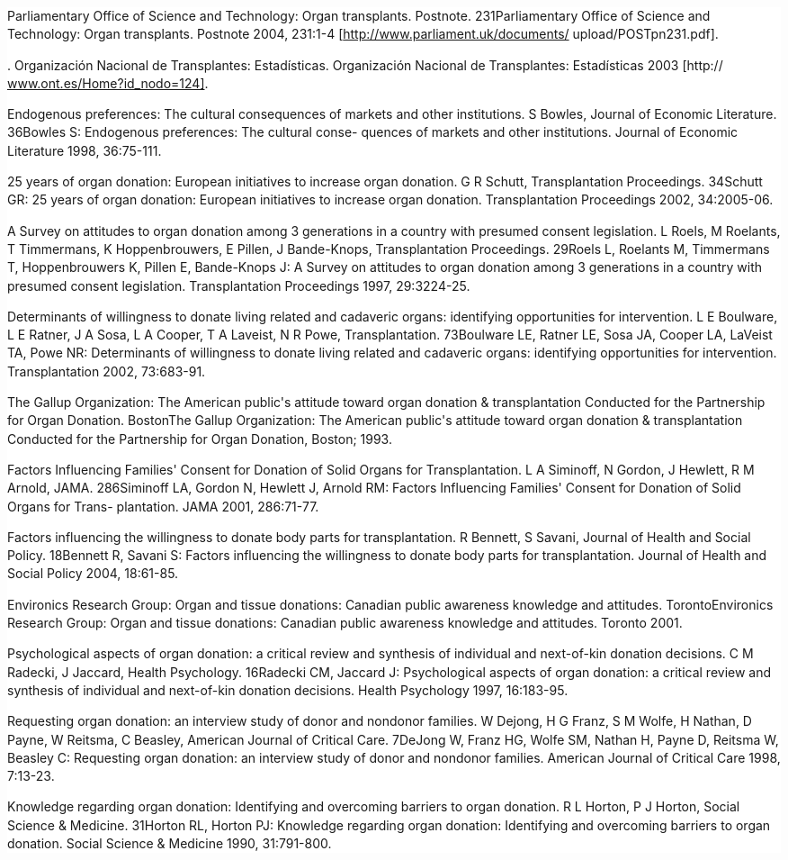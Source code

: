 Parliamentary Office of Science and Technology: Organ transplants. Postnote. 231Parliamentary Office of Science and Technology: Organ transplants. Postnote 2004, 231:1-4 [http://www.parliament.uk/documents/ upload/POSTpn231.pdf].

. Organización Nacional de Transplantes: Estadísticas. Organización Nacional de Transplantes: Estadísticas 2003 [http:// www.ont.es/Home?id_nodo=124].

Endogenous preferences: The cultural consequences of markets and other institutions. S Bowles, Journal of Economic Literature. 36Bowles S: Endogenous preferences: The cultural conse- quences of markets and other institutions. Journal of Economic Literature 1998, 36:75-111.

25 years of organ donation: European initiatives to increase organ donation. G R Schutt, Transplantation Proceedings. 34Schutt GR: 25 years of organ donation: European initiatives to increase organ donation. Transplantation Proceedings 2002, 34:2005-06.

A Survey on attitudes to organ donation among 3 generations in a country with presumed consent legislation. L Roels, M Roelants, T Timmermans, K Hoppenbrouwers, E Pillen, J Bande-Knops, Transplantation Proceedings. 29Roels L, Roelants M, Timmermans T, Hoppenbrouwers K, Pillen E, Bande-Knops J: A Survey on attitudes to organ donation among 3 generations in a country with presumed consent legislation. Transplantation Proceedings 1997, 29:3224-25.

Determinants of willingness to donate living related and cadaveric organs: identifying opportunities for intervention. L E Boulware, L E Ratner, J A Sosa, L A Cooper, T A Laveist, N R Powe, Transplantation. 73Boulware LE, Ratner LE, Sosa JA, Cooper LA, LaVeist TA, Powe NR: Determinants of willingness to donate living related and cadaveric organs: identifying opportunities for intervention. Transplantation 2002, 73:683-91.

The Gallup Organization: The American public's attitude toward organ donation & transplantation Conducted for the Partnership for Organ Donation. BostonThe Gallup Organization: The American public's attitude toward organ donation & transplantation Conducted for the Partnership for Organ Donation, Boston; 1993.

Factors Influencing Families' Consent for Donation of Solid Organs for Transplantation. L A Siminoff, N Gordon, J Hewlett, R M Arnold, JAMA. 286Siminoff LA, Gordon N, Hewlett J, Arnold RM: Factors Influencing Families' Consent for Donation of Solid Organs for Trans- plantation. JAMA 2001, 286:71-77.

Factors influencing the willingness to donate body parts for transplantation. R Bennett, S Savani, Journal of Health and Social Policy. 18Bennett R, Savani S: Factors influencing the willingness to donate body parts for transplantation. Journal of Health and Social Policy 2004, 18:61-85.

Environics Research Group: Organ and tissue donations: Canadian public awareness knowledge and attitudes. TorontoEnvironics Research Group: Organ and tissue donations: Canadian public awareness knowledge and attitudes. Toronto 2001.

Psychological aspects of organ donation: a critical review and synthesis of individual and next-of-kin donation decisions. C M Radecki, J Jaccard, Health Psychology. 16Radecki CM, Jaccard J: Psychological aspects of organ donation: a critical review and synthesis of individual and next-of-kin donation decisions. Health Psychology 1997, 16:183-95.

Requesting organ donation: an interview study of donor and nondonor families. W Dejong, H G Franz, S M Wolfe, H Nathan, D Payne, W Reitsma, C Beasley, American Journal of Critical Care. 7DeJong W, Franz HG, Wolfe SM, Nathan H, Payne D, Reitsma W, Beasley C: Requesting organ donation: an interview study of donor and nondonor families. American Journal of Critical Care 1998, 7:13-23.

Knowledge regarding organ donation: Identifying and overcoming barriers to organ donation. R L Horton, P J Horton, Social Science & Medicine. 31Horton RL, Horton PJ: Knowledge regarding organ donation: Identifying and overcoming barriers to organ donation. Social Science & Medicine 1990, 31:791-800.

